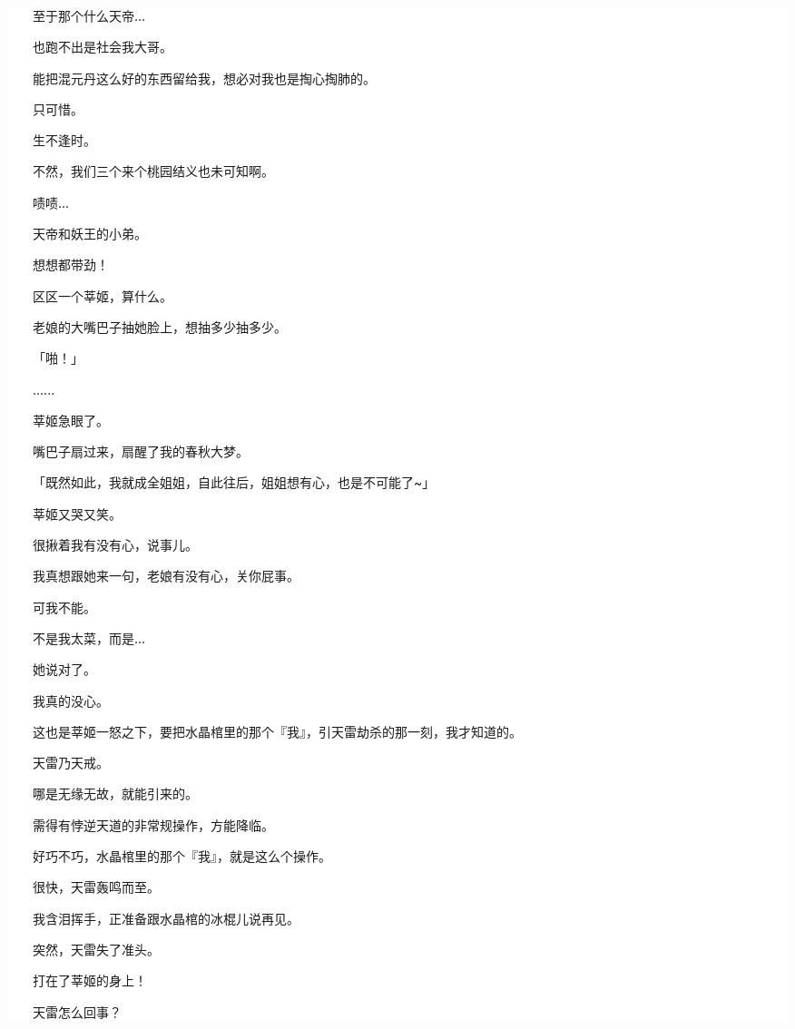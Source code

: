 &emsp;&emsp;至于那个什么天帝...  
  
&emsp;&emsp;也跑不出是社会我大哥。  
  
&emsp;&emsp;能把混元丹这么好的东西留给我，想必对我也是掏心掏肺的。  
  
&emsp;&emsp;只可惜。  
  
&emsp;&emsp;生不逢时。  
  
&emsp;&emsp;不然，我们三个来个桃园结义也未可知啊。  
  
&emsp;&emsp;啧啧...  
  
&emsp;&emsp;天帝和妖王的小弟。  
  
&emsp;&emsp;想想都带劲！  
  
&emsp;&emsp;区区一个莘姬，算什么。  
  
&emsp;&emsp;老娘的大嘴巴子抽她脸上，想抽多少抽多少。  
  
&emsp;&emsp;「啪！」  
  
&emsp;&emsp;......  
  
&emsp;&emsp;莘姬急眼了。  
  
&emsp;&emsp;嘴巴子扇过来，扇醒了我的春秋大梦。  
  
&emsp;&emsp;「既然如此，我就成全姐姐，自此往后，姐姐想有心，也是不可能了~」  
  
&emsp;&emsp;莘姬又哭又笑。  
  
&emsp;&emsp;很揪着我有没有心，说事儿。  
  
&emsp;&emsp;我真想跟她来一句，老娘有没有心，关你屁事。  
  
&emsp;&emsp;可我不能。  
  
&emsp;&emsp;不是我太菜，而是...  
  
&emsp;&emsp;她说对了。  
  
&emsp;&emsp;我真的没心。  
  
&emsp;&emsp;这也是莘姬一怒之下，要把水晶棺里的那个『我』，引天雷劫杀的那一刻，我才知道的。  
  
&emsp;&emsp;天雷乃天戒。  
  
&emsp;&emsp;哪是无缘无故，就能引来的。  
  
&emsp;&emsp;需得有悖逆天道的非常规操作，方能降临。  
  
&emsp;&emsp;好巧不巧，水晶棺里的那个『我』，就是这么个操作。  
  
&emsp;&emsp;很快，天雷轰鸣而至。  
  
&emsp;&emsp;我含泪挥手，正准备跟水晶棺的冰棍儿说再见。  
  
&emsp;&emsp;突然，天雷失了准头。  
  
&emsp;&emsp;打在了莘姬的身上！  
  
&emsp;&emsp;天雷怎么回事？  
  